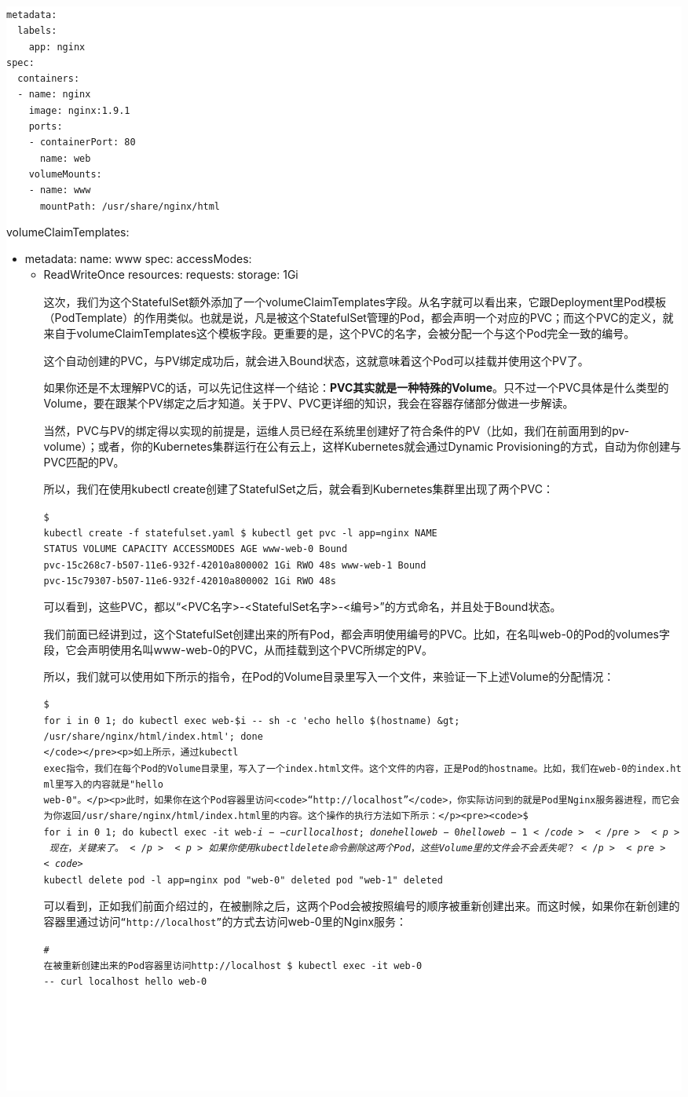     metadata:
      labels:
        app: nginx
    spec:
      containers:
      - name: nginx
        image: nginx:1.9.1
        ports:
        - containerPort: 80
          name: web
        volumeMounts:
        - name: www
          mountPath: /usr/share/nginx/html
  volumeClaimTemplates:
  - metadata:
      name: www
    spec:
      accessModes:
      - ReadWriteOnce
      resources:
        requests:
          storage: 1Gi
</code></pre><p>这次，我们为这个StatefulSet额外添加了一个volumeClaimTemplates字段。从名字就可以看出来，它跟Deployment里Pod模板（PodTemplate）的作用类似。也就是说，凡是被这个StatefulSet管理的Pod，都会声明一个对应的PVC；而这个PVC的定义，就来自于volumeClaimTemplates这个模板字段。更重要的是，这个PVC的名字，会被分配一个与这个Pod完全一致的编号。</p><p>这个自动创建的PVC，与PV绑定成功后，就会进入Bound状态，这就意味着这个Pod可以挂载并使用这个PV了。</p><p>如果你还是不太理解PVC的话，可以先记住这样一个结论：<strong>PVC其实就是一种特殊的Volume</strong>。只不过一个PVC具体是什么类型的Volume，要在跟某个PV绑定之后才知道。关于PV、PVC更详细的知识，我会在容器存储部分做进一步解读。</p><p>当然，PVC与PV的绑定得以实现的前提是，运维人员已经在系统里创建好了符合条件的PV（比如，我们在前面用到的pv-volume）；或者，你的Kubernetes集群运行在公有云上，这样Kubernetes就会通过Dynamic Provisioning的方式，自动为你创建与PVC匹配的PV。</p><p>所以，我们在使用kubectl create创建了StatefulSet之后，就会看到Kubernetes集群里出现了两个PVC：</p><pre><code>$ kubectl create -f statefulset.yaml
$ kubectl get pvc -l app=nginx
NAME        STATUS    VOLUME                                     CAPACITY   ACCESSMODES   AGE
www-web-0   Bound     pvc-15c268c7-b507-11e6-932f-42010a800002   1Gi        RWO           48s
www-web-1   Bound     pvc-15c79307-b507-11e6-932f-42010a800002   1Gi        RWO           48s
</code></pre><p>可以看到，这些PVC，都以“&lt;PVC名字&gt;-&lt;StatefulSet名字&gt;-&lt;编号&gt;”的方式命名，并且处于Bound状态。</p><p>我们前面已经讲到过，这个StatefulSet创建出来的所有Pod，都会声明使用编号的PVC。比如，在名叫web-0的Pod的volumes字段，它会声明使用名叫www-web-0的PVC，从而挂载到这个PVC所绑定的PV。</p><p>所以，我们就可以使用如下所示的指令，在Pod的Volume目录里写入一个文件，来验证一下上述Volume的分配情况：</p><pre><code>$ for i in 0 1; do kubectl exec web-$i -- sh -c 'echo hello $(hostname) &gt; /usr/share/nginx/html/index.html'; done
</code></pre><p>如上所示，通过kubectl exec指令，我们在每个Pod的Volume目录里，写入了一个index.html文件。这个文件的内容，正是Pod的hostname。比如，我们在web-0的index.html里写入的内容就是"hello web-0"。</p><p>此时，如果你在这个Pod容器里访问<code>“http://localhost”</code>，你实际访问到的就是Pod里Nginx服务器进程，而它会为你返回/usr/share/nginx/html/index.html里的内容。这个操作的执行方法如下所示：</p><pre><code>$ for i in 0 1; do kubectl exec -it web-$i -- curl localhost; done
hello web-0
hello web-1
</code></pre><p>现在，关键来了。</p><p>如果你使用kubectl delete命令删除这两个Pod，这些Volume里的文件会不会丢失呢？</p><pre><code>$ kubectl delete pod -l app=nginx
pod &quot;web-0&quot; deleted
pod &quot;web-1&quot; deleted
</code></pre><p>可以看到，正如我们前面介绍过的，在被删除之后，这两个Pod会被按照编号的顺序被重新创建出来。而这时候，如果你在新创建的容器里通过访问<code>“http://localhost”</code>的方式去访问web-0里的Nginx服务：</p><pre><code># 在被重新创建出来的Pod容器里访问http://localhost
$ kubectl exec -it web-0 -- curl localhost
hello web-0